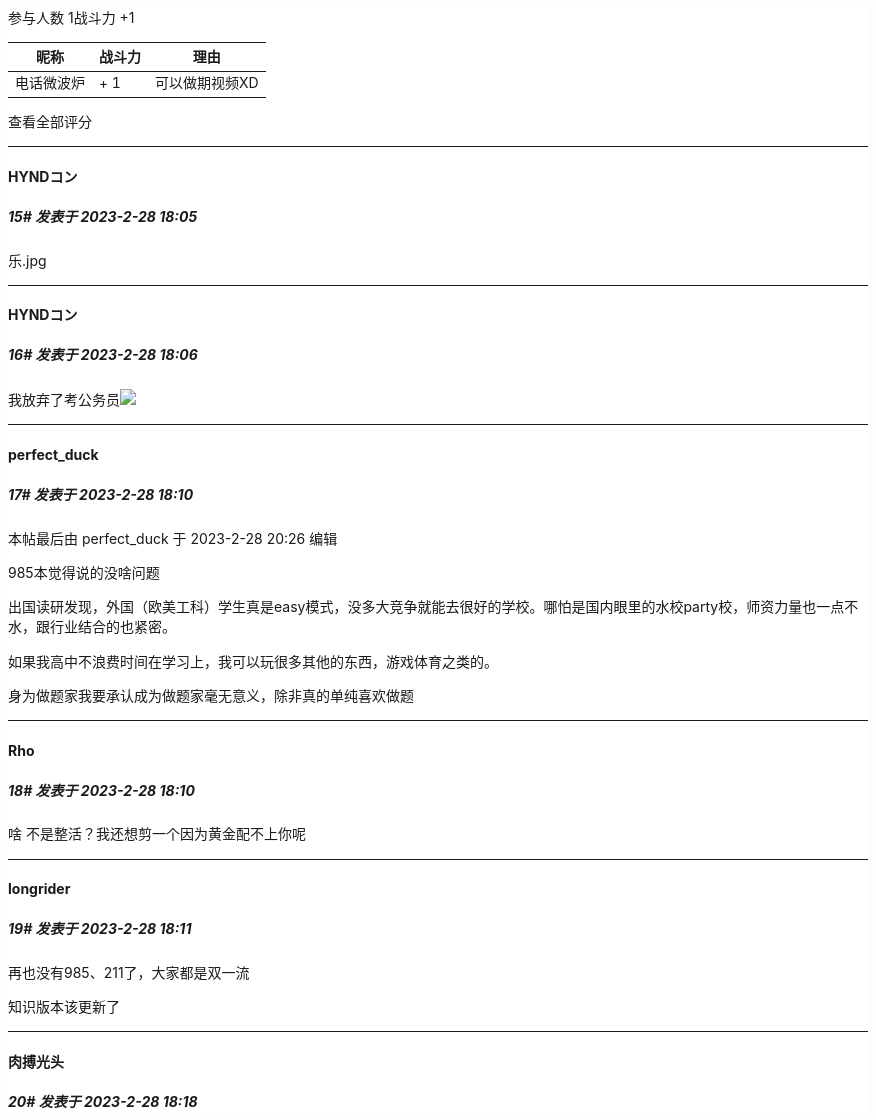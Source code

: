  参与人数 1战斗力 +1

|昵称|战斗力|理由|
|----|---|---|
| 电话微波炉| + 1|可以做期视频XD|

查看全部评分

*****

####  HYNDコン  
##### 15#       发表于 2023-2-28 18:05

乐.jpg

*****

####  HYNDコン  
##### 16#       发表于 2023-2-28 18:06

我放弃了考公务员<img src="https://static.saraba1st.com/image/smiley/face2017/053.png" referrerpolicy="no-referrer">

*****

####  perfect_duck  
##### 17#       发表于 2023-2-28 18:10

 本帖最后由 perfect_duck 于 2023-2-28 20:26 编辑 

985本觉得说的没啥问题

出国读研发现，外国（欧美工科）学生真是easy模式，没多大竞争就能去很好的学校。哪怕是国内眼里的水校party校，师资力量也一点不水，跟行业结合的也紧密。

如果我高中不浪费时间在学习上，我可以玩很多其他的东西，游戏体育之类的。

身为做题家我要承认成为做题家毫无意义，除非真的单纯喜欢做题

*****

####  Rho  
##### 18#       发表于 2023-2-28 18:10

啥 不是整活？我还想剪一个因为黄金配不上你呢

*****

####  longrider  
##### 19#       发表于 2023-2-28 18:11

再也没有985、211了，大家都是双一流

知识版本该更新了

*****

####  肉搏光头  
##### 20#       发表于 2023-2-28 18:18
